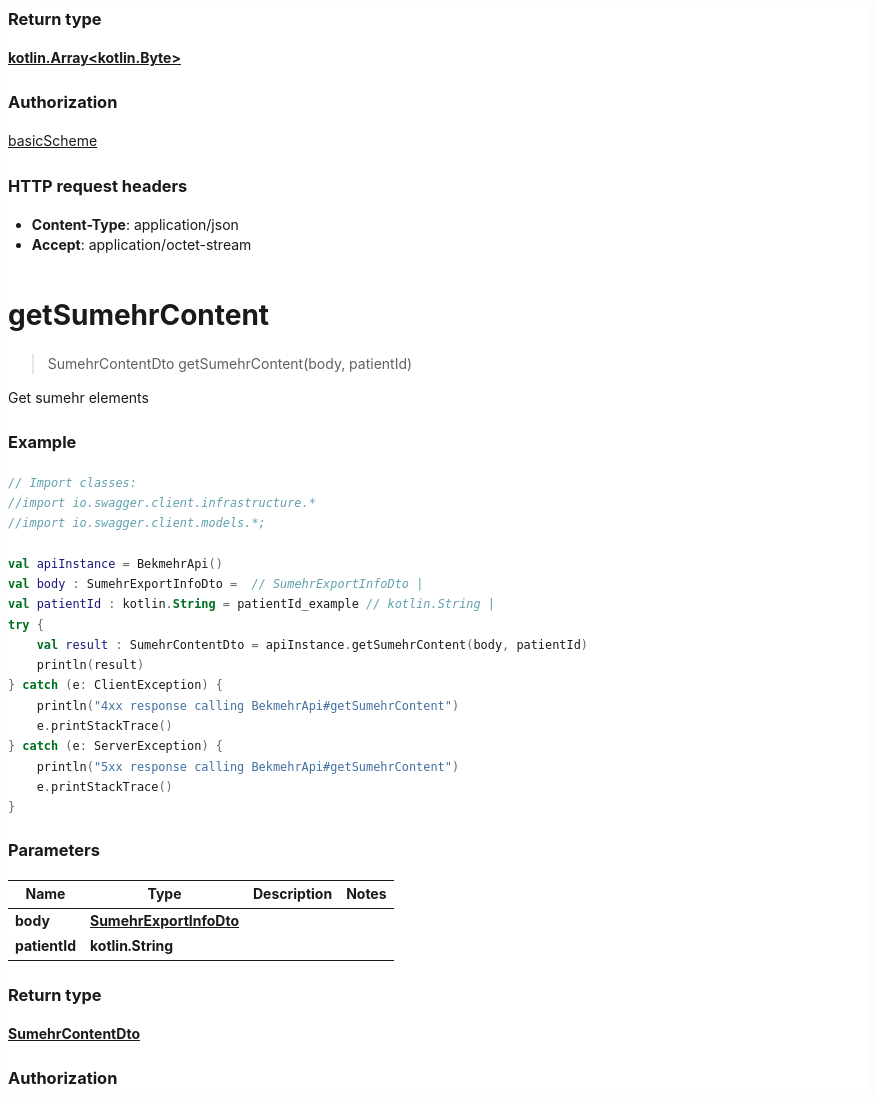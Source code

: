 ### Return type

[**kotlin.Array&lt;kotlin.Byte&gt;**](kotlin.Array&lt;kotlin.Byte&gt;.md)

### Authorization

[basicScheme](../README.md#basicScheme)

### HTTP request headers

 - **Content-Type**: application/json
 - **Accept**: application/octet-stream

<a name="getSumehrContent"></a>
# **getSumehrContent**
> SumehrContentDto getSumehrContent(body, patientId)

Get sumehr elements

### Example
```kotlin
// Import classes:
//import io.swagger.client.infrastructure.*
//import io.swagger.client.models.*;

val apiInstance = BekmehrApi()
val body : SumehrExportInfoDto =  // SumehrExportInfoDto | 
val patientId : kotlin.String = patientId_example // kotlin.String | 
try {
    val result : SumehrContentDto = apiInstance.getSumehrContent(body, patientId)
    println(result)
} catch (e: ClientException) {
    println("4xx response calling BekmehrApi#getSumehrContent")
    e.printStackTrace()
} catch (e: ServerException) {
    println("5xx response calling BekmehrApi#getSumehrContent")
    e.printStackTrace()
}
```

### Parameters

Name | Type | Description  | Notes
------------- | ------------- | ------------- | -------------
 **body** | [**SumehrExportInfoDto**](SumehrExportInfoDto.md)|  |
 **patientId** | **kotlin.String**|  |

### Return type

[**SumehrContentDto**](SumehrContentDto.md)

### Authorization
